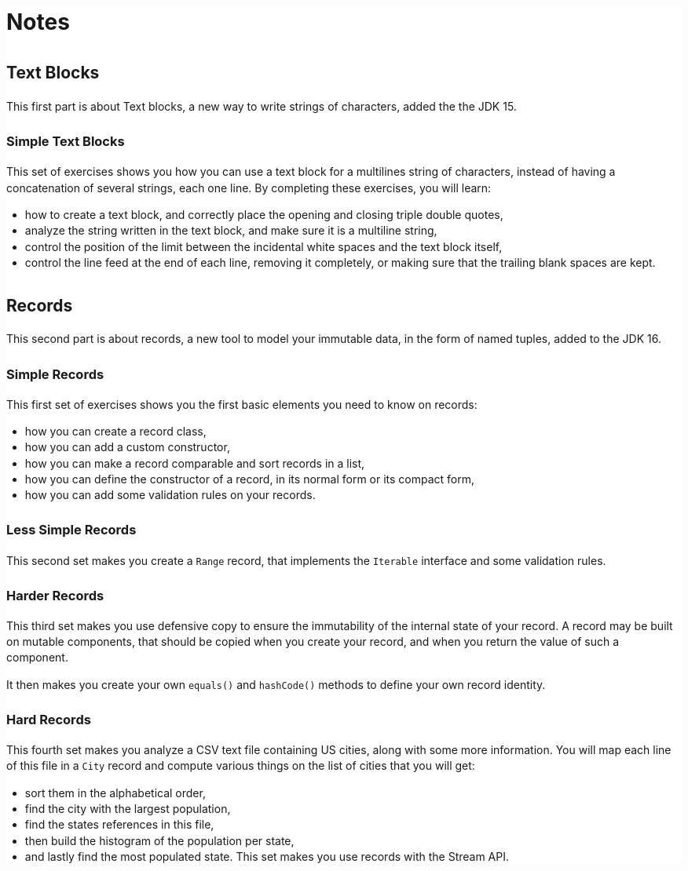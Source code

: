 Notes
=====

## Text Blocks

This first part is about Text blocks, a new way to write strings of characters, added the the JDK 15. 

### Simple Text Blocks

This set of exercises shows you how you can use a text block for a multilines string of characters, instead of having a concatenation of several strings, each one line. By completing these exercises, you will learn:
- how to create a text block, and correctly place the opening and closing triple double quotes,
- analyze the string written in the text block, and make sure it is a multiline string,
- control the position of the limit between the incidental white spaces and the text block itself,
- control the line feed at the end of each line, removing it completely, or making sure that the trailing blank spaces are kept.


## Records

This second part is about records, a new tool to model your immutable data, in the form of named tuples, added to the JDK 16. 

### Simple Records

This first set of exercises shows you the first basic elements you need to know on records:
- how you can create a record class,
- how you can add a custom constructor,
- how you can make a record comparable and sort records in a list,
- how you can define the constructor of a record, in its normal form or its compact form,
- how you can add some validation rules on your records. 

### Less Simple Records

This second set makes you create a `Range` record, that implements the `Iterable` interface and some validation rules. 

### Harder Records

This third set makes you use defensive copy to ensure the immutability of the internal state of your record. A record may be built on mutable components, that should be copied when you create your record, and when you return the value of such a component. 

It then makes you create your own `equals()` and `hashCode()` methods to define your own record identity. 

### Hard Records

This fourth set makes you analyze a CSV text file containing US cities, along with some more information. You will map each line of this file in a `City` record and compute various things on the list of cities that you will get:
- sort them in the alphabetical order,
- find the city with the largest population,
- find the states references in this file,
- then build the histogram of the population per state,
- and lastly find the most populated state. 
This set makes you use records with the Stream API. 
